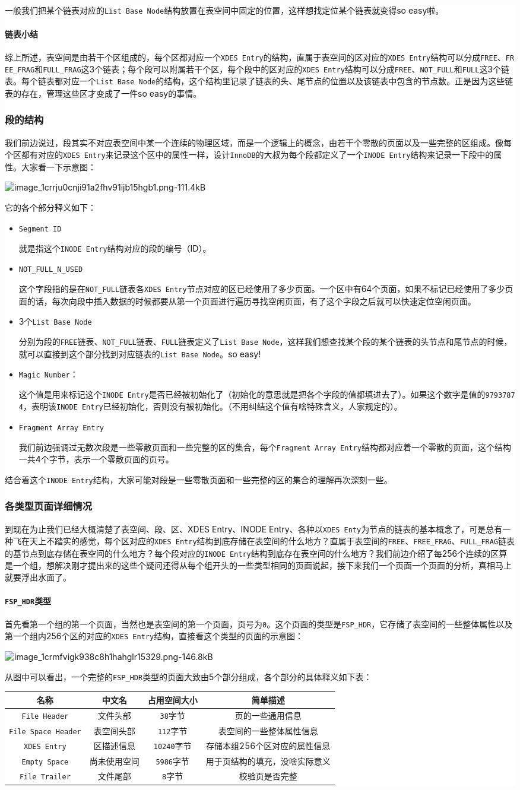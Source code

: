 一般我们把某个链表对应的`List Base Node`结构放置在表空间中固定的位置，这样想找定位某个链表就变得so easy啦。

#### 链表小结
综上所述，表空间是由若干个区组成的，每个区都对应一个`XDES Entry`的结构，直属于表空间的区对应的`XDES Entry`结构可以分成`FREE`、`FREE_FRAG`和`FULL_FRAG`这3个链表；每个段可以附属若干个区，每个段中的区对应的`XDES Entry`结构可以分成`FREE`、`NOT_FULL`和`FULL`这3个链表。每个链表都对应一个`List Base Node`的结构，这个结构里记录了链表的头、尾节点的位置以及该链表中包含的节点数。正是因为这些链表的存在，管理这些区才变成了一件so easy的事情。

### 段的结构
我们前边说过，段其实不对应表空间中某一个连续的物理区域，而是一个逻辑上的概念，由若干个零散的页面以及一些完整的区组成。像每个区都有对应的`XDES Entry`来记录这个区中的属性一样，设计`InnoDB`的大叔为每个段都定义了一个`INODE Entry`结构来记录一下段中的属性。大家看一下示意图：

![image_1crrju0cnji91a2fhv91ijb15hgb1.png-111.4kB][7]

它的各个部分释义如下：

- `Segment ID`

    就是指这个`INODE Entry`结构对应的段的编号（ID）。
    
- `NOT_FULL_N_USED`

    这个字段指的是在`NOT_FULL`链表各`XDES Entry`节点对应的区已经使用了多少页面。一个区中有64个页面，如果不标记已经使用了多少页面的话，每次向段中插入数据的时候都要从第一个页面进行遍历寻找空闲页面，有了这个字段之后就可以快速定位空闲页面。
    
- 3个`List Base Node`

    分别为段的`FREE`链表、`NOT_FULL`链表、`FULL`链表定义了`List Base Node`，这样我们想查找某个段的某个链表的头节点和尾节点的时候，就可以直接到这个部分找到对应链表的`List Base Node`。so easy!
    
- `Magic Number`：

    这个值是用来标记这个`INODE Entry`是否已经被初始化了（初始化的意思就是把各个字段的值都填进去了）。如果这个数字是值的`97937874`，表明该`INODE Entry`已经初始化，否则没有被初始化。（不用纠结这个值有啥特殊含义，人家规定的）。

- `Fragment Array Entry`

    我们前边强调过无数次段是一些零散页面和一些完整的区的集合，每个`Fragment Array Entry`结构都对应着一个零散的页面，这个结构一共4个字节，表示一个零散页面的页号。
    

结合着这个`INODE Entry`结构，大家可能对段是一些零散页面和一些完整的区的集合的理解再次深刻一些。

### 各类型页面详细情况
到现在为止我们已经大概清楚了表空间、段、区、XDES Entry、INODE Entry、各种以`XDES Enty`为节点的链表的基本概念了，可是总有一种飞在天上不踏实的感觉，每个区对应的`XDES Entry`结构到底存储在表空间的什么地方？直属于表空间的`FREE`、`FREE_FRAG`、`FULL_FRAG`链表的基节点到底存储在表空间的什么地方？每个段对应的`INODE Entry`结构到底存在表空间的什么地方？我们前边介绍了每256个连续的区算是一个组，想解决刚才提出来的这些个疑问还得从每个组开头的一些类型相同的页面说起，接下来我们一个页面一个页面的分析，真相马上就要浮出水面了。

#### `FSP_HDR`类型
首先看第一个组的第一个页面，当然也是表空间的第一个页面，页号为`0`。这个页面的类型是`FSP_HDR`，它存储了表空间的一些整体属性以及第一个组内256个区的对应的`XDES Entry`结构，直接看这个类型的页面的示意图：
    
![image_1crmfvigk938c8h1hahglr15329.png-146.8kB][8]
    
从图中可以看出，一个完整的`FSP_HDR`类型的页面大致由5个部分组成，各个部分的具体释义如下表：

|名称|中文名|占用空间大小|简单描述|
|:--:|:--:|:--:|:--:|
|`File Header`|文件头部|`38`字节|页的一些通用信息|
|`File Space Header`|表空间头部|`112`字节|表空间的一些整体属性信息|
|`XDES Entry`|区描述信息|`10240`字节|存储本组256个区对应的属性信息|
|`Empty Space`|尚未使用空间|`5986`字节|用于页结构的填充，没啥实际意义|
|`File Trailer`|文件尾部|`8`字节|校验页是否完整|


[1]: https://user-gold-cdn.xitu.io/2018/12/14/167ac6442f4e4edd?w=827&h=525&f=png&s=45934
[2]: https://user-gold-cdn.xitu.io/2018/12/14/167ac6442f8e6644?w=662&h=547&f=png&s=73092
[3]: https://user-gold-cdn.xitu.io/2018/12/14/167ac6443071a286?w=826&h=657&f=png&s=107694
[4]: https://user-gold-cdn.xitu.io/2018/12/14/167ac6443128f22f?w=1086&h=473&f=png&s=98468
[5]: https://user-gold-cdn.xitu.io/2018/12/14/167ac64431fef247?w=694&h=345&f=png&s=70716
[6]: https://user-gold-cdn.xitu.io/2018/12/14/167ac64432dedff7?w=777&h=451&f=png&s=83511
[7]: https://user-gold-cdn.xitu.io/2018/12/14/167ac644668c6cd1?w=863&h=535&f=png&s=114114
[8]: https://user-gold-cdn.xitu.io/2018/12/14/167ac6446dbf2e3f?w=1136&h=553&f=png&s=150353
[9]: https://user-gold-cdn.xitu.io/2018/12/14/167ac6447c1d8805?w=912&h=557&f=png&s=151647
[10]: https://user-gold-cdn.xitu.io/2018/12/14/167ac64482356d3e?w=1257&h=599&f=png&s=153052
[11]: https://user-gold-cdn.xitu.io/2018/12/14/167ac6448cef481c?w=1272&h=590&f=png&s=175126
[12]: https://user-gold-cdn.xitu.io/2018/12/14/167ac644922369a7?w=598&h=325&f=png&s=63645
[13]: https://user-gold-cdn.xitu.io/2018/12/14/167ac6449a441ffc?w=824&h=711&f=png&s=150901
[14]: https://user-gold-cdn.xitu.io/2018/12/14/167ac6449d8e1436?w=1224&h=653&f=png&s=205912